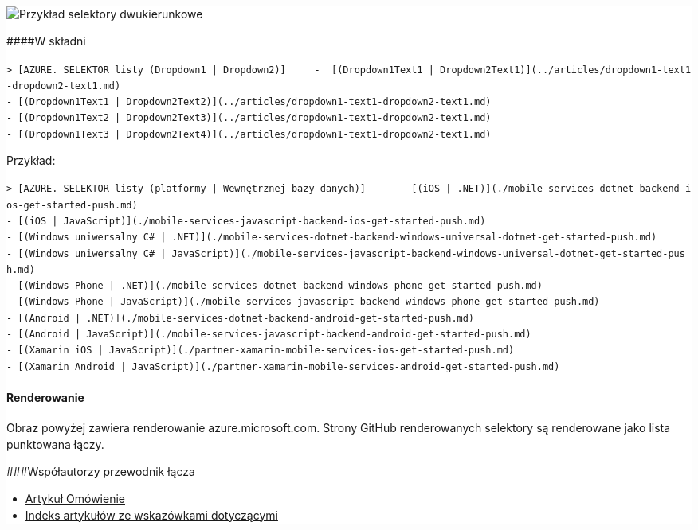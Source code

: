 ![Przykład selektory dwukierunkowe](./media/custom-markdown-extensions/selector-list.png)

####<a name="syntax"></a>W składni

    > [AZURE. SELEKTOR listy (Dropdown1 | Dropdown2)]     -  [(Dropdown1Text1 | Dropdown2Text1)](../articles/dropdown1-text1-dropdown2-text1.md)
    - [(Dropdown1Text1 | Dropdown2Text2)](../articles/dropdown1-text1-dropdown2-text1.md)
    - [(Dropdown1Text2 | Dropdown2Text3)](../articles/dropdown1-text1-dropdown2-text1.md)
    - [(Dropdown1Text3 | Dropdown2Text4)](../articles/dropdown1-text1-dropdown2-text1.md)

Przykład:

    > [AZURE. SELEKTOR listy (platformy | Wewnętrznej bazy danych)]     -  [(iOS | .NET)](./mobile-services-dotnet-backend-ios-get-started-push.md)
    - [(iOS | JavaScript)](./mobile-services-javascript-backend-ios-get-started-push.md)
    - [(Windows uniwersalny C# | .NET)](./mobile-services-dotnet-backend-windows-universal-dotnet-get-started-push.md)
    - [(Windows uniwersalny C# | JavaScript)](./mobile-services-javascript-backend-windows-universal-dotnet-get-started-push.md)
    - [(Windows Phone | .NET)](./mobile-services-dotnet-backend-windows-phone-get-started-push.md)
    - [(Windows Phone | JavaScript)](./mobile-services-javascript-backend-windows-phone-get-started-push.md)
    - [(Android | .NET)](./mobile-services-dotnet-backend-android-get-started-push.md)
    - [(Android | JavaScript)](./mobile-services-javascript-backend-android-get-started-push.md)
    - [(Xamarin iOS | JavaScript)](./partner-xamarin-mobile-services-ios-get-started-push.md)
    - [(Xamarin Android | JavaScript)](./partner-xamarin-mobile-services-android-get-started-push.md)

#### <a name="rendering"></a>Renderowanie

Obraz powyżej zawiera renderowanie azure.microsoft.com. Strony GitHub renderowanych selektory są renderowane jako lista punktowana łączy.


[Uwagi i wskazówki]: #notes-and-tips
[Zawiera]: #includes
[Osadzone pliki wideo]: #embedded-videos
[Selektory technologii i platform]: #technology-and-platform-selectors

###<a name="contributors-guide-links"></a>Współautorzy przewodnik łącza

- [Artykuł Omówienie](./../README.md)
- [Indeks artykułów ze wskazówkami dotyczącymi](./contributor-guide-index.md)
